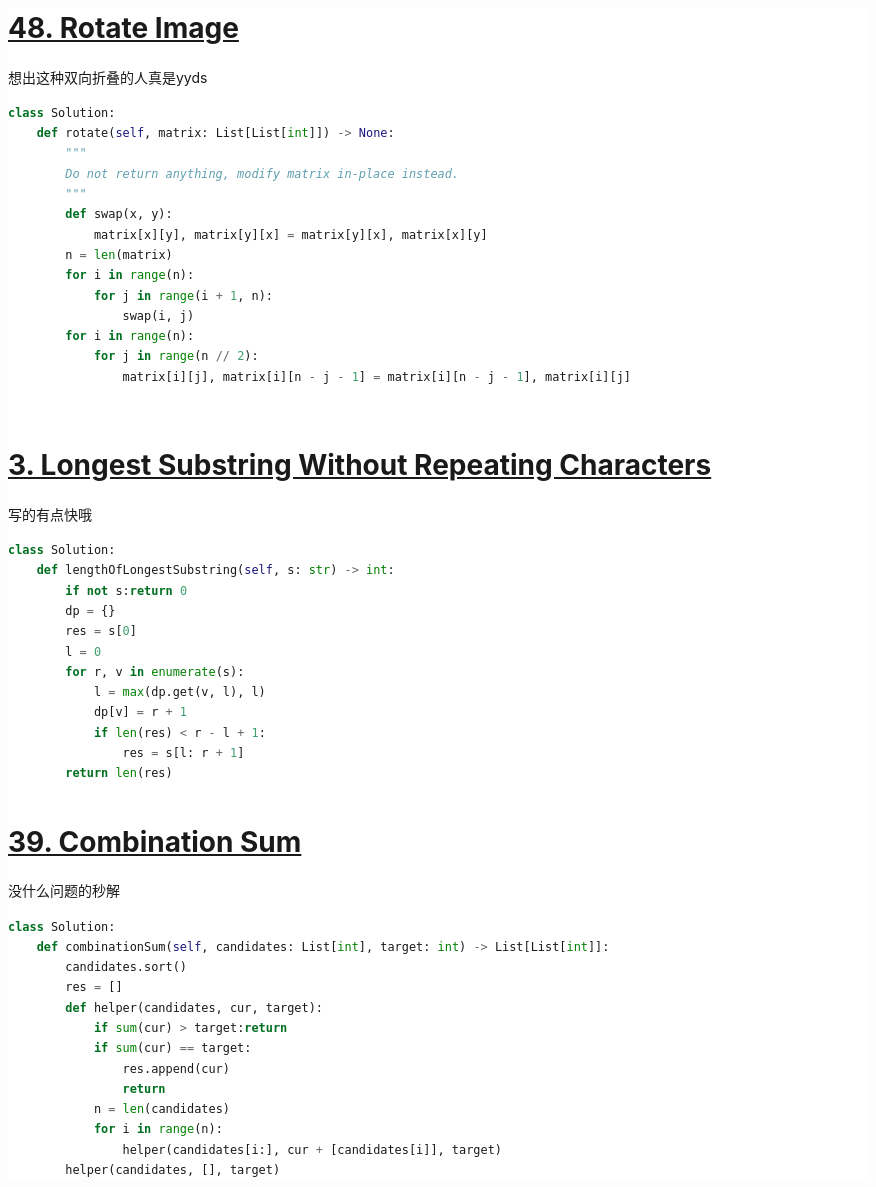 # [48. Rotate Image](https://leetcode-cn.com/problems/rotate-image/)

想出这种双向折叠的人真是yyds

```python
class Solution:
    def rotate(self, matrix: List[List[int]]) -> None:
        """
        Do not return anything, modify matrix in-place instead.
        """
        def swap(x, y):
            matrix[x][y], matrix[y][x] = matrix[y][x], matrix[x][y]
        n = len(matrix)
        for i in range(n):
            for j in range(i + 1, n):
                swap(i, j)
        for i in range(n):
            for j in range(n // 2):
                matrix[i][j], matrix[i][n - j - 1] = matrix[i][n - j - 1], matrix[i][j]
        
```

# [3. Longest Substring Without Repeating Characters](https://leetcode-cn.com/problems/longest-substring-without-repeating-characters/)

写的有点快哦

```python
class Solution:
    def lengthOfLongestSubstring(self, s: str) -> int:
        if not s:return 0
        dp = {}
        res = s[0]
        l = 0
        for r, v in enumerate(s):
            l = max(dp.get(v, l), l)
            dp[v] = r + 1
            if len(res) < r - l + 1:
                res = s[l: r + 1]
        return len(res) 
```

# [39. Combination Sum](https://leetcode-cn.com/problems/combination-sum/)

没什么问题的秒解

```python
class Solution:
    def combinationSum(self, candidates: List[int], target: int) -> List[List[int]]:
        candidates.sort()
        res = []
        def helper(candidates, cur, target):
            if sum(cur) > target:return
            if sum(cur) == target:
                res.append(cur)
                return
            n = len(candidates)
            for i in range(n):
                helper(candidates[i:], cur + [candidates[i]], target)
        helper(candidates, [], target)
```